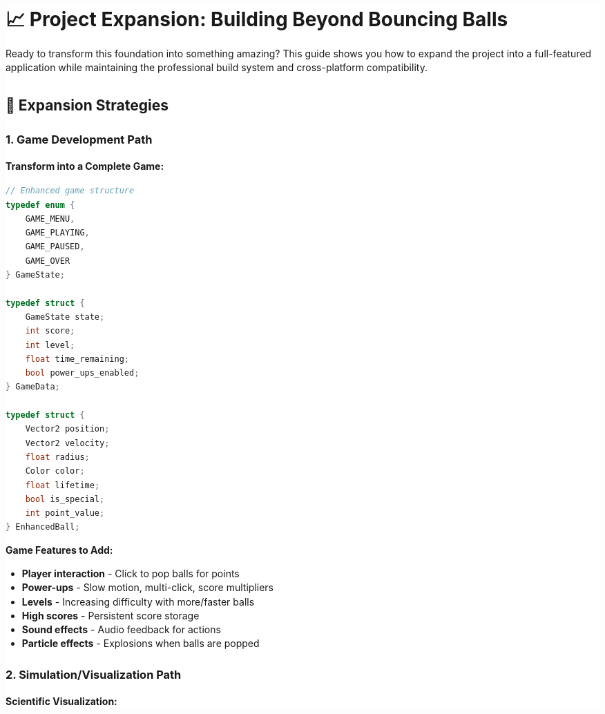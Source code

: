 # 📈 Project Expansion: Building Beyond Bouncing Balls

Ready to transform this foundation into something amazing? This guide shows you how to expand the project into a full-featured application while maintaining the professional build system and cross-platform compatibility.

## 🎯 Expansion Strategies

### 1. Game Development Path

**Transform into a Complete Game:**

```c
// Enhanced game structure
typedef enum {
    GAME_MENU,
    GAME_PLAYING,
    GAME_PAUSED,
    GAME_OVER
} GameState;

typedef struct {
    GameState state;
    int score;
    int level;
    float time_remaining;
    bool power_ups_enabled;
} GameData;

typedef struct {
    Vector2 position;
    Vector2 velocity;
    float radius;
    Color color;
    float lifetime;
    bool is_special;
    int point_value;
} EnhancedBall;
```

**Game Features to Add:**
- **Player interaction** - Click to pop balls for points
- **Power-ups** - Slow motion, multi-click, score multipliers
- **Levels** - Increasing difficulty with more/faster balls
- **High scores** - Persistent score storage
- **Sound effects** - Audio feedback for actions
- **Particle effects** - Explosions when balls are popped

### 2. Simulation/Visualization Path

**Scientific Visualization:**
